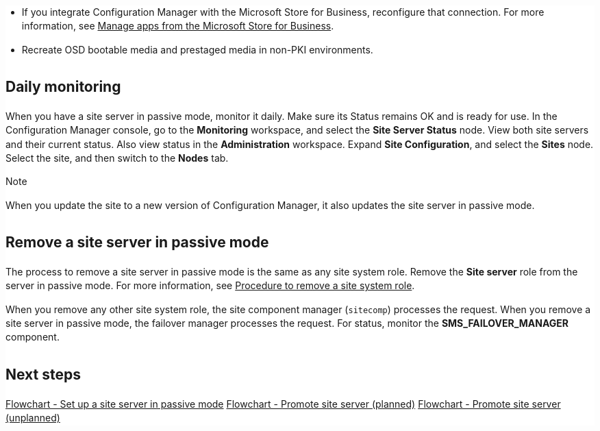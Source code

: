 - If you integrate Configuration Manager with the Microsoft Store for Business, reconfigure that connection. For more information, see [Manage apps from the Microsoft Store for Business](../../../../apps/deploy-use/manage-apps-from-the-windows-store-for-business.md).  

- Recreate OSD bootable media and prestaged media in non-PKI environments.  

## Daily monitoring

When you have a site server in passive mode, monitor it daily. Make sure its Status remains OK and is ready for use. In the Configuration Manager console, go to the **Monitoring** workspace, and select the **Site Server Status** node. View both site servers and their current status. Also view status in the **Administration** workspace. Expand **Site Configuration**, and select the **Sites** node. Select the site, and then switch to the **Nodes** tab.

> [!NOTE]
> When you update the site to a new version of Configuration Manager, it also updates the site server in passive mode. 

## Remove a site server in passive mode



The process to remove a site server in passive mode is the same as any site system role. Remove the **Site server** role from the server in passive mode. For more information, see [Procedure to remove a site system role](../install/uninstall-sites-and-hierarchies.md#procedure-to-remove-a-site-system-role).

When you remove any other site system role, the site component manager (`sitecomp`) processes the request. When you remove a site server in passive mode, the failover manager processes the request. For status, monitor the **SMS_FAILOVER_MANAGER** component.

## Next steps

[Flowchart - Set up a site server in passive mode](passive-site-server-flowchart.md)
[Flowchart - Promote site server (planned)](promote-site-server-flowchart.md)
[Flowchart - Promote site server (unplanned)](promote-site-server-unplanned-flowchart.md)
